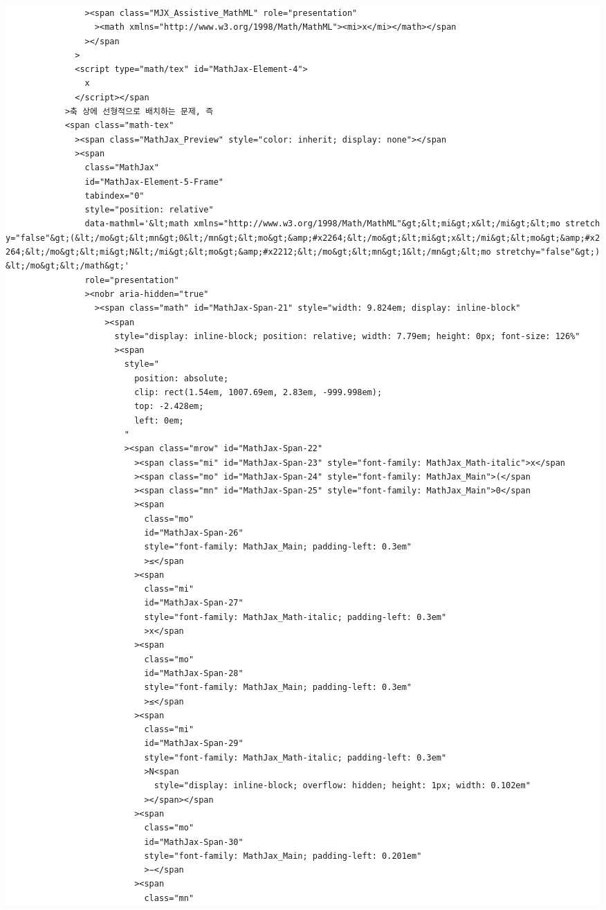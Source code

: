                     ><span class="MJX_Assistive_MathML" role="presentation"
                      ><math xmlns="http://www.w3.org/1998/Math/MathML"><mi>x</mi></math></span
                    ></span
                  >
                  <script type="math/tex" id="MathJax-Element-4">
                    x
                  </script></span
                >축 상에 선형적으로 배치하는 문제, 즉
                <span class="math-tex"
                  ><span class="MathJax_Preview" style="color: inherit; display: none"></span
                  ><span
                    class="MathJax"
                    id="MathJax-Element-5-Frame"
                    tabindex="0"
                    style="position: relative"
                    data-mathml='&lt;math xmlns="http://www.w3.org/1998/Math/MathML"&gt;&lt;mi&gt;x&lt;/mi&gt;&lt;mo stretchy="false"&gt;(&lt;/mo&gt;&lt;mn&gt;0&lt;/mn&gt;&lt;mo&gt;&amp;#x2264;&lt;/mo&gt;&lt;mi&gt;x&lt;/mi&gt;&lt;mo&gt;&amp;#x2264;&lt;/mo&gt;&lt;mi&gt;N&lt;/mi&gt;&lt;mo&gt;&amp;#x2212;&lt;/mo&gt;&lt;mn&gt;1&lt;/mn&gt;&lt;mo stretchy="false"&gt;)&lt;/mo&gt;&lt;/math&gt;'
                    role="presentation"
                    ><nobr aria-hidden="true"
                      ><span class="math" id="MathJax-Span-21" style="width: 9.824em; display: inline-block"
                        ><span
                          style="display: inline-block; position: relative; width: 7.79em; height: 0px; font-size: 126%"
                          ><span
                            style="
                              position: absolute;
                              clip: rect(1.54em, 1007.69em, 2.83em, -999.998em);
                              top: -2.428em;
                              left: 0em;
                            "
                            ><span class="mrow" id="MathJax-Span-22"
                              ><span class="mi" id="MathJax-Span-23" style="font-family: MathJax_Math-italic">x</span
                              ><span class="mo" id="MathJax-Span-24" style="font-family: MathJax_Main">(</span
                              ><span class="mn" id="MathJax-Span-25" style="font-family: MathJax_Main">0</span
                              ><span
                                class="mo"
                                id="MathJax-Span-26"
                                style="font-family: MathJax_Main; padding-left: 0.3em"
                                >≤</span
                              ><span
                                class="mi"
                                id="MathJax-Span-27"
                                style="font-family: MathJax_Math-italic; padding-left: 0.3em"
                                >x</span
                              ><span
                                class="mo"
                                id="MathJax-Span-28"
                                style="font-family: MathJax_Main; padding-left: 0.3em"
                                >≤</span
                              ><span
                                class="mi"
                                id="MathJax-Span-29"
                                style="font-family: MathJax_Math-italic; padding-left: 0.3em"
                                >N<span
                                  style="display: inline-block; overflow: hidden; height: 1px; width: 0.102em"
                                ></span></span
                              ><span
                                class="mo"
                                id="MathJax-Span-30"
                                style="font-family: MathJax_Main; padding-left: 0.201em"
                                >−</span
                              ><span
                                class="mn"